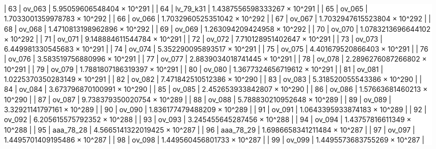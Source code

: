 | 63 | ov_063 | 5.95059606548404 × 10^291 |
| 64 | lv_79_k31 | 1.4387556598333267 × 10^291 |
| 65 | ov_065 | 1.7033001359978783 × 10^292 |
| 66 | ov_066 | 1.7032960525351042 × 10^292 |
| 67 | ov_067 | 1.7032947615523804 × 10^292 |
| 68 | ov_068 | 1.4710813198962896 × 10^292 |
| 69 | ov_069 | 1.263094209424958 × 10^292 |
| 70 | ov_070 | 1.0783213696644102 × 10^292 |
| 71 | ov_071 | 9.148884611544784 × 10^291 |
| 72 | ov_072 | 7.710128951402647 × 10^291 |
| 73 | ov_073 | 6.449981330545683 × 10^291 |
| 74 | ov_074 | 5.352290095893517 × 10^291 |
| 75 | ov_075 | 4.401679520866403 × 10^291 |
| 76 | ov_076 | 3.583519756880996 × 10^291 |
| 77 | ov_077 | 2.8839034018741445 × 10^291 |
| 78 | ov_078 | 2.2896276087266802 × 10^291 |
| 79 | ov_079 | 1.7881807186319397 × 10^291 |
| 80 | ov_080 | 1.3677324656719612 × 10^291 |
| 81 | ov_081 | 1.0225370350283149 × 10^291 |
| 82 | ov_082 | 7.471842510512386 × 10^290 |
| 83 | ov_083 | 5.318520055543386 × 10^290 |
| 84 | ov_084 | 3.673796870100991 × 10^290 |
| 85 | ov_085 | 2.452653933842807 × 10^290 |
| 86 | ov_086 | 1.57663681460213 × 10^290 |
| 87 | ov_087 | 9.738379350020754 × 10^289 |
| 88 | ov_088 | 5.788830210952648 × 10^289 |
| 89 | ov_089 | 3.32921141797161 × 10^289 |
| 90 | ov_090 | 1.836177479488209 × 10^289 |
| 91 | ov_091 | 1.0643395933874183 × 10^289 |
| 92 | ov_092 | 6.205615575792352 × 10^288 |
| 93 | ov_093 | 3.245455645287456 × 10^288 |
| 94 | ov_094 | 1.43757816611349 × 10^288 |
| 95 | aaa_78_28 | 4.5665141322019425 × 10^287 |
| 96 | aaa_78_29 | 1.6986658341211484 × 10^287 |
| 97 | ov_097 | 1.4495701409195486 × 10^287 |
| 98 | ov_098 | 1.449560456801733 × 10^287 |
| 99 | ov_099 | 1.4495573683755269 × 10^287 |